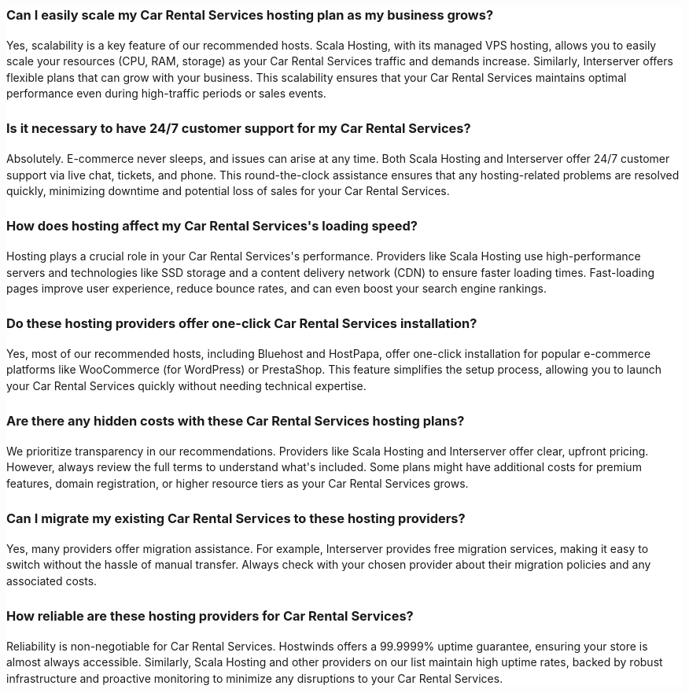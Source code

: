 ### Can I easily scale my Car Rental Services hosting plan as my business grows? 
Yes, scalability is a key feature of our recommended hosts. Scala Hosting, with its managed VPS hosting, allows you to easily scale your resources (CPU, RAM, storage) as your Car Rental Services traffic and demands increase. Similarly, Interserver offers flexible plans that can grow with your business. This scalability ensures that your Car Rental Services maintains optimal performance even during high-traffic periods or sales events.

### Is it necessary to have 24/7 customer support for my Car Rental Services? 
Absolutely. E-commerce never sleeps, and issues can arise at any time. Both Scala Hosting and Interserver offer 24/7 customer support via live chat, tickets, and phone. This round-the-clock assistance ensures that any hosting-related problems are resolved quickly, minimizing downtime and potential loss of sales for your Car Rental Services.

### How does hosting affect my Car Rental Services's loading speed? 
Hosting plays a crucial role in your Car Rental Services's performance. Providers like Scala Hosting use high-performance servers and technologies like SSD storage and a content delivery network (CDN) to ensure faster loading times. Fast-loading pages improve user experience, reduce bounce rates, and can even boost your search engine rankings.

### Do these hosting providers offer one-click Car Rental Services installation? 
Yes, most of our recommended hosts, including Bluehost and HostPapa, offer one-click installation for popular e-commerce platforms like WooCommerce (for WordPress) or PrestaShop. This feature simplifies the setup process, allowing you to launch your Car Rental Services quickly without needing technical expertise.

### Are there any hidden costs with these Car Rental Services hosting plans? 
We prioritize transparency in our recommendations. Providers like Scala Hosting and Interserver offer clear, upfront pricing. However, always review the full terms to understand what's included. Some plans might have additional costs for premium features, domain registration, or higher resource tiers as your Car Rental Services grows.

### Can I migrate my existing Car Rental Services to these hosting providers? 
Yes, many providers offer migration assistance. For example, Interserver provides free migration services, making it easy to switch without the hassle of manual transfer. Always check with your chosen provider about their migration policies and any associated costs.

### How reliable are these hosting providers for Car Rental Services? 
Reliability is non-negotiable for Car Rental Services. Hostwinds offers a 99.9999% uptime guarantee, ensuring your store is almost always accessible. Similarly, Scala Hosting and other providers on our list maintain high uptime rates, backed by robust infrastructure and proactive monitoring to minimize any disruptions to your Car Rental Services.
